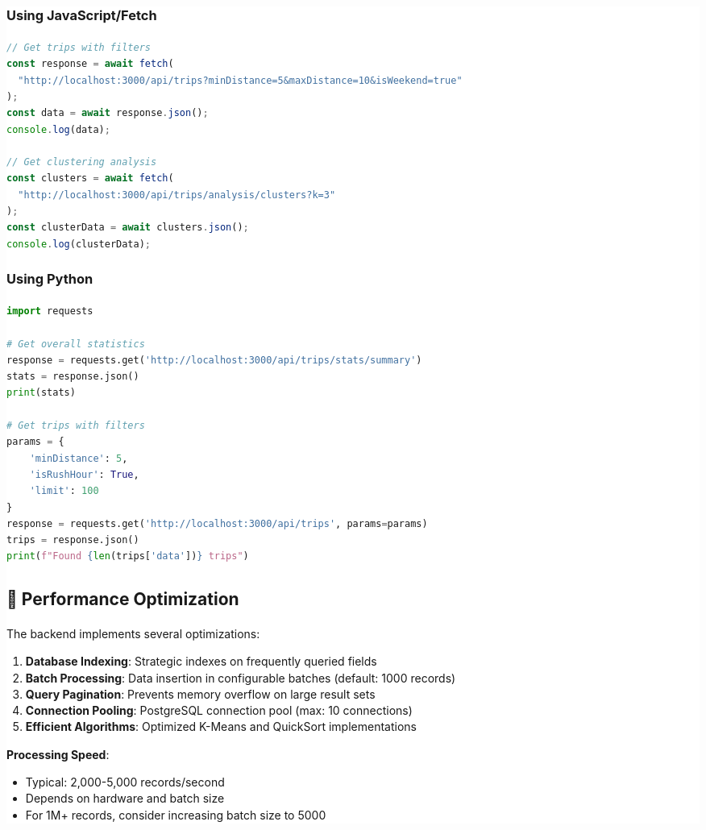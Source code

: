 ### Using JavaScript/Fetch

```javascript
// Get trips with filters
const response = await fetch(
  "http://localhost:3000/api/trips?minDistance=5&maxDistance=10&isWeekend=true"
);
const data = await response.json();
console.log(data);

// Get clustering analysis
const clusters = await fetch(
  "http://localhost:3000/api/trips/analysis/clusters?k=3"
);
const clusterData = await clusters.json();
console.log(clusterData);
```

### Using Python

```python
import requests

# Get overall statistics
response = requests.get('http://localhost:3000/api/trips/stats/summary')
stats = response.json()
print(stats)

# Get trips with filters
params = {
    'minDistance': 5,
    'isRushHour': True,
    'limit': 100
}
response = requests.get('http://localhost:3000/api/trips', params=params)
trips = response.json()
print(f"Found {len(trips['data'])} trips")
```

## 🚀 Performance Optimization

The backend implements several optimizations:

1. **Database Indexing**: Strategic indexes on frequently queried fields
2. **Batch Processing**: Data insertion in configurable batches (default: 1000 records)
3. **Query Pagination**: Prevents memory overflow on large result sets
4. **Connection Pooling**: PostgreSQL connection pool (max: 10 connections)
5. **Efficient Algorithms**: Optimized K-Means and QuickSort implementations

**Processing Speed**:

- Typical: 2,000-5,000 records/second
- Depends on hardware and batch size
- For 1M+ records, consider increasing batch size to 5000
